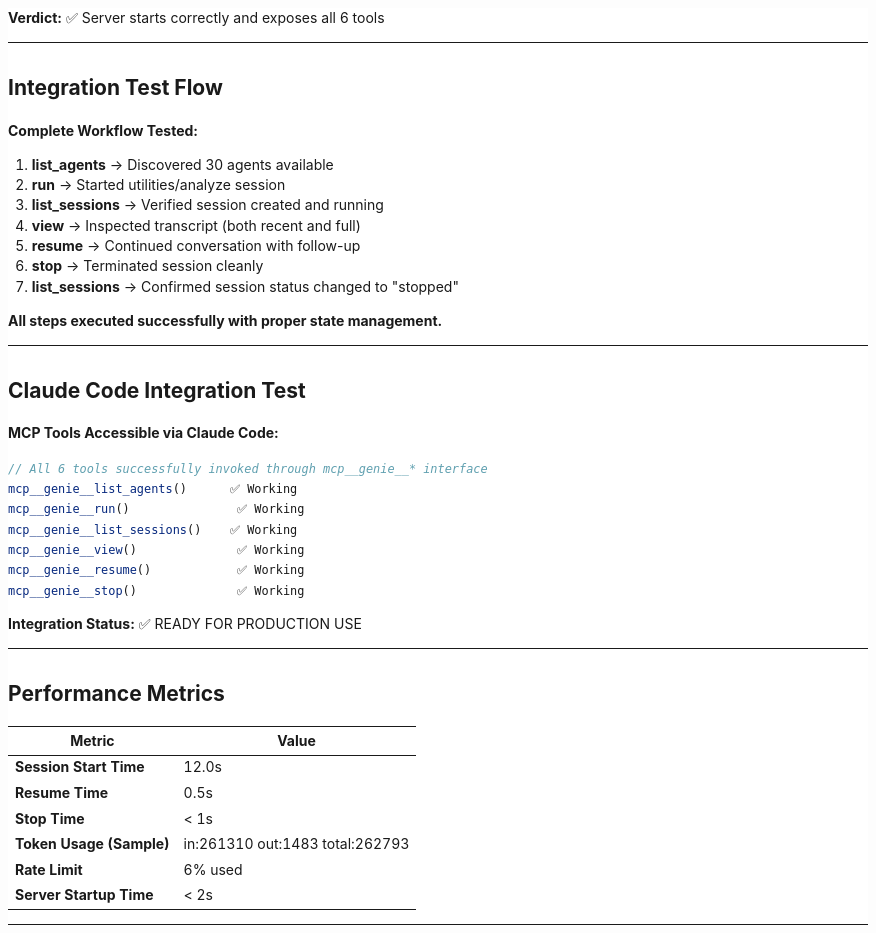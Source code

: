 **Verdict:** ✅ Server starts correctly and exposes all 6 tools

---

## Integration Test Flow

**Complete Workflow Tested:**

1. **list_agents** → Discovered 30 agents available
2. **run** → Started utilities/analyze session
3. **list_sessions** → Verified session created and running
4. **view** → Inspected transcript (both recent and full)
5. **resume** → Continued conversation with follow-up
6. **stop** → Terminated session cleanly
7. **list_sessions** → Confirmed session status changed to "stopped"

**All steps executed successfully with proper state management.**

---

## Claude Code Integration Test

**MCP Tools Accessible via Claude Code:**

```typescript
// All 6 tools successfully invoked through mcp__genie__* interface
mcp__genie__list_agents()      ✅ Working
mcp__genie__run()               ✅ Working
mcp__genie__list_sessions()    ✅ Working
mcp__genie__view()              ✅ Working
mcp__genie__resume()            ✅ Working
mcp__genie__stop()              ✅ Working
```

**Integration Status:** ✅ READY FOR PRODUCTION USE

---

## Performance Metrics

| Metric | Value |
|--------|-------|
| **Session Start Time** | 12.0s |
| **Resume Time** | 0.5s |
| **Stop Time** | < 1s |
| **Token Usage (Sample)** | in:261310 out:1483 total:262793 |
| **Rate Limit** | 6% used |
| **Server Startup Time** | < 2s |

---
